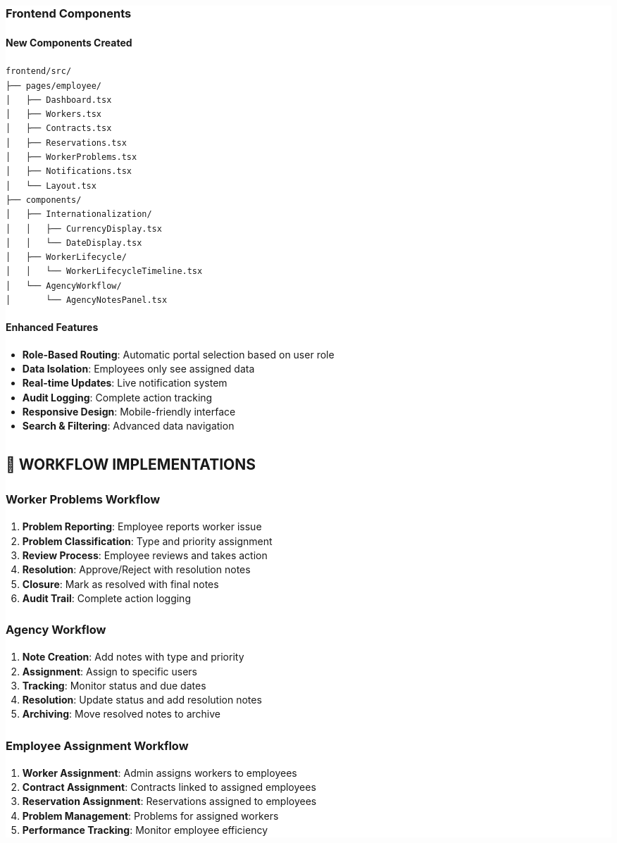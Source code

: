 ### **Frontend Components**

#### **New Components Created**
```
frontend/src/
├── pages/employee/
│   ├── Dashboard.tsx
│   ├── Workers.tsx
│   ├── Contracts.tsx
│   ├── Reservations.tsx
│   ├── WorkerProblems.tsx
│   ├── Notifications.tsx
│   └── Layout.tsx
├── components/
│   ├── Internationalization/
│   │   ├── CurrencyDisplay.tsx
│   │   └── DateDisplay.tsx
│   ├── WorkerLifecycle/
│   │   └── WorkerLifecycleTimeline.tsx
│   └── AgencyWorkflow/
│       └── AgencyNotesPanel.tsx
```

#### **Enhanced Features**
- **Role-Based Routing**: Automatic portal selection based on user role
- **Data Isolation**: Employees only see assigned data
- **Real-time Updates**: Live notification system
- **Audit Logging**: Complete action tracking
- **Responsive Design**: Mobile-friendly interface
- **Search & Filtering**: Advanced data navigation

## 🎯 **WORKFLOW IMPLEMENTATIONS**

### **Worker Problems Workflow**
1. **Problem Reporting**: Employee reports worker issue
2. **Problem Classification**: Type and priority assignment
3. **Review Process**: Employee reviews and takes action
4. **Resolution**: Approve/Reject with resolution notes
5. **Closure**: Mark as resolved with final notes
6. **Audit Trail**: Complete action logging

### **Agency Workflow**
1. **Note Creation**: Add notes with type and priority
2. **Assignment**: Assign to specific users
3. **Tracking**: Monitor status and due dates
4. **Resolution**: Update status and add resolution notes
5. **Archiving**: Move resolved notes to archive

### **Employee Assignment Workflow**
1. **Worker Assignment**: Admin assigns workers to employees
2. **Contract Assignment**: Contracts linked to assigned employees
3. **Reservation Assignment**: Reservations assigned to employees
4. **Problem Management**: Problems for assigned workers
5. **Performance Tracking**: Monitor employee efficiency
